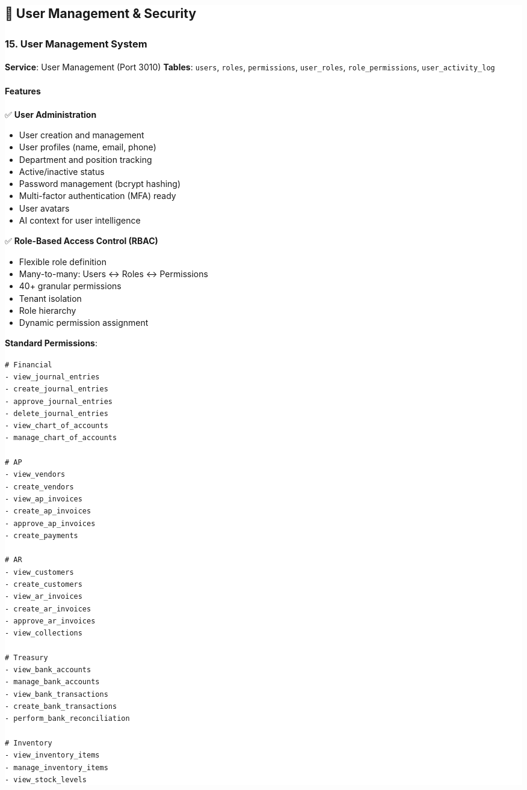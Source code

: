 
## 👥 User Management & Security

### 15. User Management System

**Service**: User Management (Port 3010)
**Tables**: `users`, `roles`, `permissions`, `user_roles`, `role_permissions`, `user_activity_log`

#### Features

✅ **User Administration**
- User creation and management
- User profiles (name, email, phone)
- Department and position tracking
- Active/inactive status
- Password management (bcrypt hashing)
- Multi-factor authentication (MFA) ready
- User avatars
- AI context for user intelligence

✅ **Role-Based Access Control (RBAC)**
- Flexible role definition
- Many-to-many: Users ↔ Roles ↔ Permissions
- 40+ granular permissions
- Tenant isolation
- Role hierarchy
- Dynamic permission assignment

**Standard Permissions**:
```
# Financial
- view_journal_entries
- create_journal_entries
- approve_journal_entries
- delete_journal_entries
- view_chart_of_accounts
- manage_chart_of_accounts

# AP
- view_vendors
- create_vendors
- view_ap_invoices
- create_ap_invoices
- approve_ap_invoices
- create_payments

# AR
- view_customers
- create_customers
- view_ar_invoices
- create_ar_invoices
- approve_ar_invoices
- view_collections

# Treasury
- view_bank_accounts
- manage_bank_accounts
- view_bank_transactions
- create_bank_transactions
- perform_bank_reconciliation

# Inventory
- view_inventory_items
- manage_inventory_items
- view_stock_levels
```